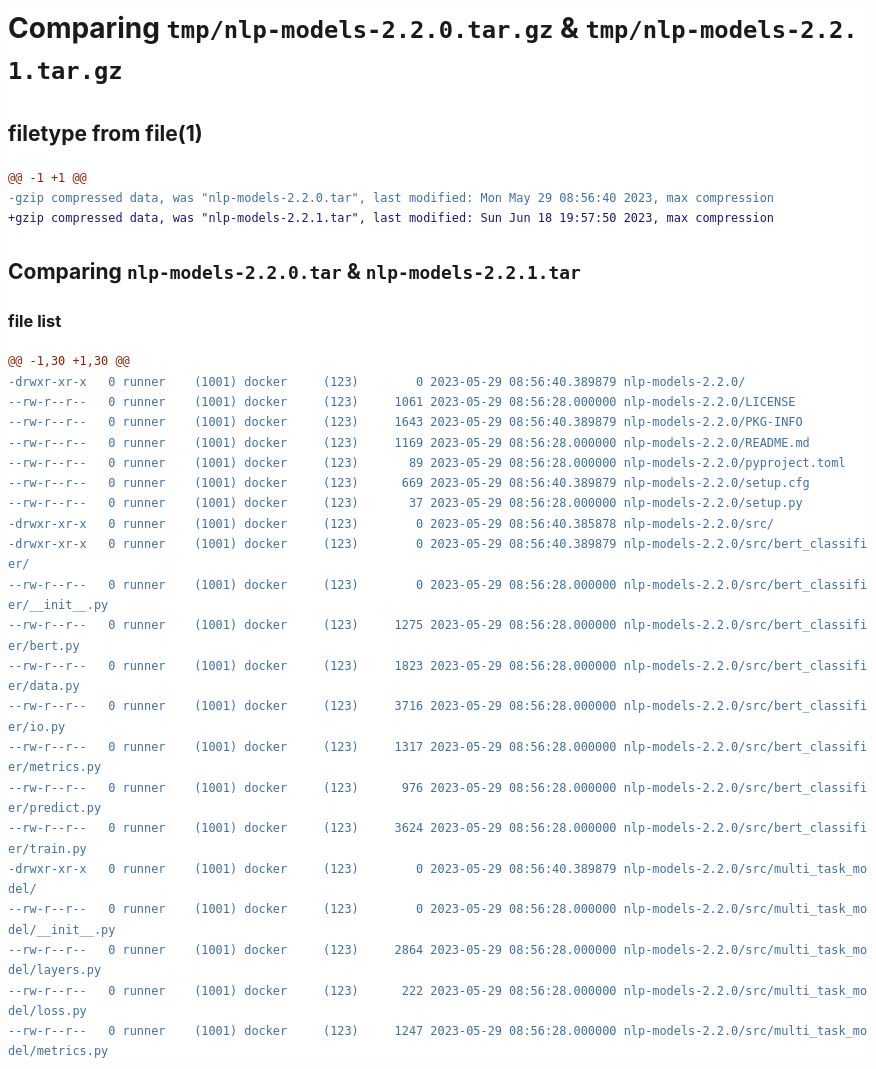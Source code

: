 # Comparing `tmp/nlp-models-2.2.0.tar.gz` & `tmp/nlp-models-2.2.1.tar.gz`

## filetype from file(1)

```diff
@@ -1 +1 @@
-gzip compressed data, was "nlp-models-2.2.0.tar", last modified: Mon May 29 08:56:40 2023, max compression
+gzip compressed data, was "nlp-models-2.2.1.tar", last modified: Sun Jun 18 19:57:50 2023, max compression
```

## Comparing `nlp-models-2.2.0.tar` & `nlp-models-2.2.1.tar`

### file list

```diff
@@ -1,30 +1,30 @@
-drwxr-xr-x   0 runner    (1001) docker     (123)        0 2023-05-29 08:56:40.389879 nlp-models-2.2.0/
--rw-r--r--   0 runner    (1001) docker     (123)     1061 2023-05-29 08:56:28.000000 nlp-models-2.2.0/LICENSE
--rw-r--r--   0 runner    (1001) docker     (123)     1643 2023-05-29 08:56:40.389879 nlp-models-2.2.0/PKG-INFO
--rw-r--r--   0 runner    (1001) docker     (123)     1169 2023-05-29 08:56:28.000000 nlp-models-2.2.0/README.md
--rw-r--r--   0 runner    (1001) docker     (123)       89 2023-05-29 08:56:28.000000 nlp-models-2.2.0/pyproject.toml
--rw-r--r--   0 runner    (1001) docker     (123)      669 2023-05-29 08:56:40.389879 nlp-models-2.2.0/setup.cfg
--rw-r--r--   0 runner    (1001) docker     (123)       37 2023-05-29 08:56:28.000000 nlp-models-2.2.0/setup.py
-drwxr-xr-x   0 runner    (1001) docker     (123)        0 2023-05-29 08:56:40.385878 nlp-models-2.2.0/src/
-drwxr-xr-x   0 runner    (1001) docker     (123)        0 2023-05-29 08:56:40.389879 nlp-models-2.2.0/src/bert_classifier/
--rw-r--r--   0 runner    (1001) docker     (123)        0 2023-05-29 08:56:28.000000 nlp-models-2.2.0/src/bert_classifier/__init__.py
--rw-r--r--   0 runner    (1001) docker     (123)     1275 2023-05-29 08:56:28.000000 nlp-models-2.2.0/src/bert_classifier/bert.py
--rw-r--r--   0 runner    (1001) docker     (123)     1823 2023-05-29 08:56:28.000000 nlp-models-2.2.0/src/bert_classifier/data.py
--rw-r--r--   0 runner    (1001) docker     (123)     3716 2023-05-29 08:56:28.000000 nlp-models-2.2.0/src/bert_classifier/io.py
--rw-r--r--   0 runner    (1001) docker     (123)     1317 2023-05-29 08:56:28.000000 nlp-models-2.2.0/src/bert_classifier/metrics.py
--rw-r--r--   0 runner    (1001) docker     (123)      976 2023-05-29 08:56:28.000000 nlp-models-2.2.0/src/bert_classifier/predict.py
--rw-r--r--   0 runner    (1001) docker     (123)     3624 2023-05-29 08:56:28.000000 nlp-models-2.2.0/src/bert_classifier/train.py
-drwxr-xr-x   0 runner    (1001) docker     (123)        0 2023-05-29 08:56:40.389879 nlp-models-2.2.0/src/multi_task_model/
--rw-r--r--   0 runner    (1001) docker     (123)        0 2023-05-29 08:56:28.000000 nlp-models-2.2.0/src/multi_task_model/__init__.py
--rw-r--r--   0 runner    (1001) docker     (123)     2864 2023-05-29 08:56:28.000000 nlp-models-2.2.0/src/multi_task_model/layers.py
--rw-r--r--   0 runner    (1001) docker     (123)      222 2023-05-29 08:56:28.000000 nlp-models-2.2.0/src/multi_task_model/loss.py
--rw-r--r--   0 runner    (1001) docker     (123)     1247 2023-05-29 08:56:28.000000 nlp-models-2.2.0/src/multi_task_model/metrics.py
```